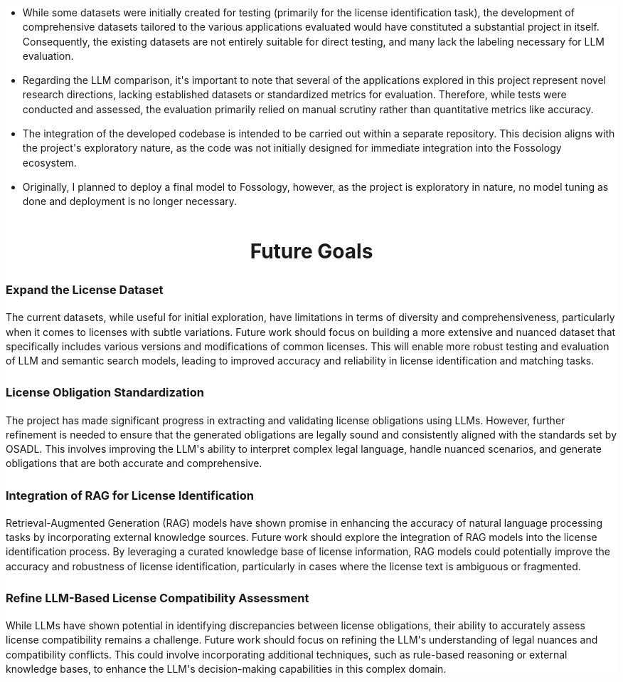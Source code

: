 
</div>

<div align="left">


* While some datasets were initially created for testing (primarily for the license identification task), the development of comprehensive datasets tailored to the various applications evaluated would have constituted a substantial project in itself. Consequently, the existing datasets are not entirely suitable for direct testing, and many lack the labeling necessary for LLM evaluation.

* Regarding the LLM comparison, it's important to note that several of the applications explored in this project represent novel research directions, lacking established datasets or standardized metrics for evaluation. Therefore, while tests were conducted and assessed, the evaluation primarily relied on manual scrutiny rather than quantitative metrics like accuracy.

* The integration of the developed codebase is intended to be carried out within a separate repository. This decision aligns with the project's exploratory nature, as the code was not initially designed for immediate integration into the Fossology ecosystem.

* Originally, I planned to deploy a final model to Fossology, however, as the project is exploratory in nature, no model tuning as done and deployment is no longer necessary.

</div>

<h1 align="center" id="future-goals">Future Goals</h1>

### Expand the License Dataset
The current datasets, while useful for initial exploration, have limitations in terms of diversity and comprehensiveness, particularly when it comes to licenses with subtle variations. Future work should focus on building a more extensive and nuanced dataset that specifically includes various versions and modifications of common licenses. This will enable more robust testing and evaluation of LLM and semantic search models, leading to improved accuracy and reliability in license identification and matching tasks.

### License Obligation Standardization
The project has made significant progress in extracting and validating license obligations using LLMs. However, further refinement is needed to ensure that the generated obligations are legally sound and consistently aligned with the standards set by OSADL. This involves improving the LLM's ability to interpret complex legal language, handle nuanced scenarios, and generate obligations that are both accurate and comprehensive.

### Integration of RAG for License Identification
Retrieval-Augmented Generation (RAG) models have shown promise in enhancing the accuracy of natural language processing tasks by incorporating external knowledge sources. Future work should explore the integration of RAG models into the license identification process. By leveraging a curated knowledge base of license information, RAG models could potentially improve the accuracy and robustness of license identification, particularly in cases where the license text is ambiguous or fragmented.

### Refine LLM-Based License Compatibility Assessment
While LLMs have shown potential in identifying discrepancies between license obligations, their ability to accurately assess license compatibility remains a challenge. Future work should focus on refining the LLM's understanding of legal nuances and compatibility conflicts. This could involve incorporating additional techniques, such as rule-based reasoning or external knowledge bases, to enhance the LLM's decision-making capabilities in this complex domain.
